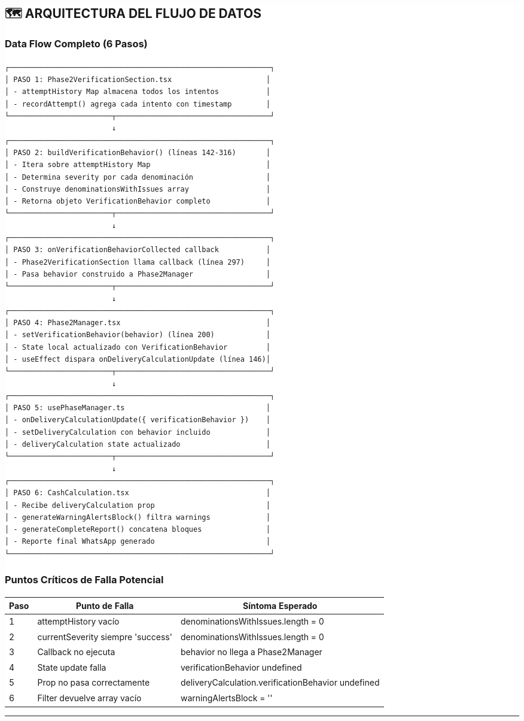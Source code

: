 ## 🗺️ ARQUITECTURA DEL FLUJO DE DATOS

### Data Flow Completo (6 Pasos)

```
┌─────────────────────────────────────────────────────────────┐
│ PASO 1: Phase2VerificationSection.tsx                      │
│ - attemptHistory Map almacena todos los intentos           │
│ - recordAttempt() agrega cada intento con timestamp        │
└────────────────────────┬────────────────────────────────────┘
                         ↓
┌─────────────────────────────────────────────────────────────┐
│ PASO 2: buildVerificationBehavior() (líneas 142-316)       │
│ - Itera sobre attemptHistory Map                           │
│ - Determina severity por cada denominación                 │
│ - Construye denominationsWithIssues array                  │
│ - Retorna objeto VerificationBehavior completo             │
└────────────────────────┬────────────────────────────────────┘
                         ↓
┌─────────────────────────────────────────────────────────────┐
│ PASO 3: onVerificationBehaviorCollected callback           │
│ - Phase2VerificationSection llama callback (línea 297)     │
│ - Pasa behavior construido a Phase2Manager                 │
└────────────────────────┬────────────────────────────────────┘
                         ↓
┌─────────────────────────────────────────────────────────────┐
│ PASO 4: Phase2Manager.tsx                                  │
│ - setVerificationBehavior(behavior) (línea 200)            │
│ - State local actualizado con VerificationBehavior         │
│ - useEffect dispara onDeliveryCalculationUpdate (línea 146)│
└────────────────────────┬────────────────────────────────────┘
                         ↓
┌─────────────────────────────────────────────────────────────┐
│ PASO 5: usePhaseManager.ts                                 │
│ - onDeliveryCalculationUpdate({ verificationBehavior })    │
│ - setDeliveryCalculation con behavior incluido             │
│ - deliveryCalculation state actualizado                    │
└────────────────────────┬────────────────────────────────────┘
                         ↓
┌─────────────────────────────────────────────────────────────┐
│ PASO 6: CashCalculation.tsx                                │
│ - Recibe deliveryCalculation prop                          │
│ - generateWarningAlertsBlock() filtra warnings             │
│ - generateCompleteReport() concatena bloques               │
│ - Reporte final WhatsApp generado                          │
└─────────────────────────────────────────────────────────────┘
```

### Puntos Críticos de Falla Potencial

| Paso | Punto de Falla | Síntoma Esperado |
|------|---------------|------------------|
| 1 | attemptHistory vacío | denominationsWithIssues.length = 0 |
| 2 | currentSeverity siempre 'success' | denominationsWithIssues.length = 0 |
| 3 | Callback no ejecuta | behavior no llega a Phase2Manager |
| 4 | State update falla | verificationBehavior undefined |
| 5 | Prop no pasa correctamente | deliveryCalculation.verificationBehavior undefined |
| 6 | Filter devuelve array vacío | warningAlertsBlock = '' |

---